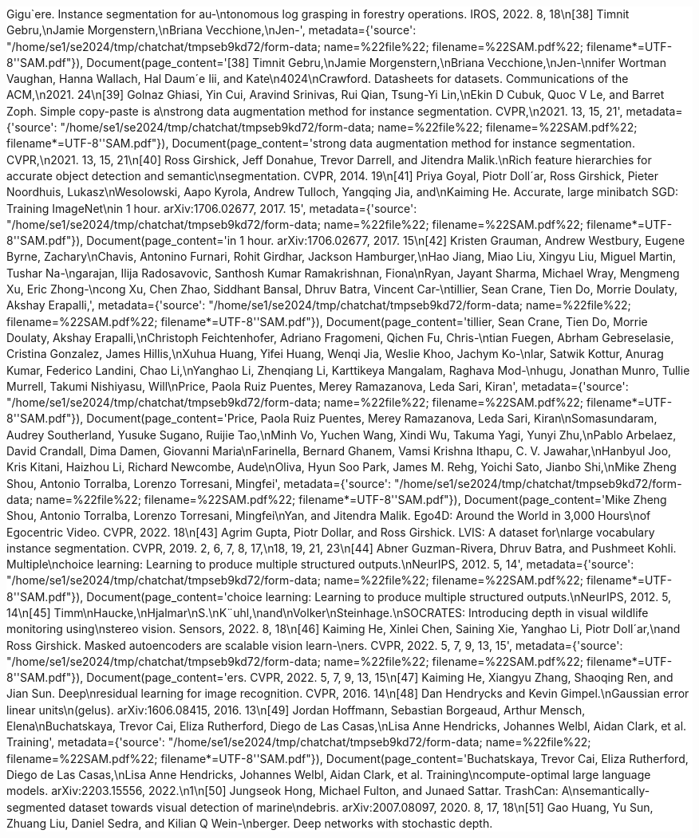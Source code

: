 Gigu`ere. Instance segmentation for au-\ntonomous log grasping in forestry operations. IROS, 2022. 8, 18\n[38] Timnit Gebru,\nJamie Morgenstern,\nBriana Vecchione,\nJen-', metadata={'source': "/home/se1/se2024/tmp/chatchat/tmpseb9kd72/form-data; name=%22file%22; filename=%22SAM.pdf%22; filename*=UTF-8''SAM.pdf"}), Document(page_content='[38] Timnit Gebru,\nJamie Morgenstern,\nBriana Vecchione,\nJen-\nnifer Wortman Vaughan, Hanna Wallach, Hal Daum´e Iii, and Kate\n4024\nCrawford. Datasheets for datasets. Communications of the ACM,\n2021. 24\n[39] Golnaz Ghiasi, Yin Cui, Aravind Srinivas, Rui Qian, Tsung-Yi Lin,\nEkin D Cubuk, Quoc V Le, and Barret Zoph. Simple copy-paste is a\nstrong data augmentation method for instance segmentation. CVPR,\n2021. 13, 15, 21', metadata={'source': "/home/se1/se2024/tmp/chatchat/tmpseb9kd72/form-data; name=%22file%22; filename=%22SAM.pdf%22; filename*=UTF-8''SAM.pdf"}), Document(page_content='strong data augmentation method for instance segmentation. CVPR,\n2021. 13, 15, 21\n[40] Ross Girshick, Jeff Donahue, Trevor Darrell, and Jitendra Malik.\nRich feature hierarchies for accurate object detection and semantic\nsegmentation. CVPR, 2014. 19\n[41] Priya Goyal, Piotr Doll´ar, Ross Girshick, Pieter Noordhuis, Lukasz\nWesolowski, Aapo Kyrola, Andrew Tulloch, Yangqing Jia, and\nKaiming He. Accurate, large minibatch SGD: Training ImageNet\nin 1 hour. arXiv:1706.02677, 2017. 15', metadata={'source': "/home/se1/se2024/tmp/chatchat/tmpseb9kd72/form-data; name=%22file%22; filename=%22SAM.pdf%22; filename*=UTF-8''SAM.pdf"}), Document(page_content='in 1 hour. arXiv:1706.02677, 2017. 15\n[42] Kristen Grauman, Andrew Westbury, Eugene Byrne, Zachary\nChavis, Antonino Furnari, Rohit Girdhar, Jackson Hamburger,\nHao Jiang, Miao Liu, Xingyu Liu, Miguel Martin, Tushar Na-\ngarajan, Ilija Radosavovic, Santhosh Kumar Ramakrishnan, Fiona\nRyan, Jayant Sharma, Michael Wray, Mengmeng Xu, Eric Zhong-\ncong Xu, Chen Zhao, Siddhant Bansal, Dhruv Batra, Vincent Car-\ntillier, Sean Crane, Tien Do, Morrie Doulaty, Akshay Erapalli,', metadata={'source': "/home/se1/se2024/tmp/chatchat/tmpseb9kd72/form-data; name=%22file%22; filename=%22SAM.pdf%22; filename*=UTF-8''SAM.pdf"}), Document(page_content='tillier, Sean Crane, Tien Do, Morrie Doulaty, Akshay Erapalli,\nChristoph Feichtenhofer, Adriano Fragomeni, Qichen Fu, Chris-\ntian Fuegen, Abrham Gebreselasie, Cristina Gonzalez, James Hillis,\nXuhua Huang, Yifei Huang, Wenqi Jia, Weslie Khoo, Jachym Ko-\nlar, Satwik Kottur, Anurag Kumar, Federico Landini, Chao Li,\nYanghao Li, Zhenqiang Li, Karttikeya Mangalam, Raghava Mod-\nhugu, Jonathan Munro, Tullie Murrell, Takumi Nishiyasu, Will\nPrice, Paola Ruiz Puentes, Merey Ramazanova, Leda Sari, Kiran', metadata={'source': "/home/se1/se2024/tmp/chatchat/tmpseb9kd72/form-data; name=%22file%22; filename=%22SAM.pdf%22; filename*=UTF-8''SAM.pdf"}), Document(page_content='Price, Paola Ruiz Puentes, Merey Ramazanova, Leda Sari, Kiran\nSomasundaram, Audrey Southerland, Yusuke Sugano, Ruijie Tao,\nMinh Vo, Yuchen Wang, Xindi Wu, Takuma Yagi, Yunyi Zhu,\nPablo Arbelaez, David Crandall, Dima Damen, Giovanni Maria\nFarinella, Bernard Ghanem, Vamsi Krishna Ithapu, C. V. Jawahar,\nHanbyul Joo, Kris Kitani, Haizhou Li, Richard Newcombe, Aude\nOliva, Hyun Soo Park, James M. Rehg, Yoichi Sato, Jianbo Shi,\nMike Zheng Shou, Antonio Torralba, Lorenzo Torresani, Mingfei', metadata={'source': "/home/se1/se2024/tmp/chatchat/tmpseb9kd72/form-data; name=%22file%22; filename=%22SAM.pdf%22; filename*=UTF-8''SAM.pdf"}), Document(page_content='Mike Zheng Shou, Antonio Torralba, Lorenzo Torresani, Mingfei\nYan, and Jitendra Malik. Ego4D: Around the World in 3,000 Hours\nof Egocentric Video. CVPR, 2022. 18\n[43] Agrim Gupta, Piotr Dollar, and Ross Girshick. LVIS: A dataset for\nlarge vocabulary instance segmentation. CVPR, 2019. 2, 6, 7, 8, 17,\n18, 19, 21, 23\n[44] Abner Guzman-Rivera, Dhruv Batra, and Pushmeet Kohli. Multiple\nchoice learning: Learning to produce multiple structured outputs.\nNeurIPS, 2012. 5, 14', metadata={'source': "/home/se1/se2024/tmp/chatchat/tmpseb9kd72/form-data; name=%22file%22; filename=%22SAM.pdf%22; filename*=UTF-8''SAM.pdf"}), Document(page_content='choice learning: Learning to produce multiple structured outputs.\nNeurIPS, 2012. 5, 14\n[45] Timm\nHaucke,\nHjalmar\nS.\nK¨uhl,\nand\nVolker\nSteinhage.\nSOCRATES: Introducing depth in visual wildlife monitoring using\nstereo vision. Sensors, 2022. 8, 18\n[46] Kaiming He, Xinlei Chen, Saining Xie, Yanghao Li, Piotr Doll´ar,\nand Ross Girshick. Masked autoencoders are scalable vision learn-\ners. CVPR, 2022. 5, 7, 9, 13, 15', metadata={'source': "/home/se1/se2024/tmp/chatchat/tmpseb9kd72/form-data; name=%22file%22; filename=%22SAM.pdf%22; filename*=UTF-8''SAM.pdf"}), Document(page_content='ers. CVPR, 2022. 5, 7, 9, 13, 15\n[47] Kaiming He, Xiangyu Zhang, Shaoqing Ren, and Jian Sun. Deep\nresidual learning for image recognition. CVPR, 2016. 14\n[48] Dan Hendrycks and Kevin Gimpel.\nGaussian error linear units\n(gelus). arXiv:1606.08415, 2016. 13\n[49] Jordan Hoffmann, Sebastian Borgeaud, Arthur Mensch, Elena\nBuchatskaya, Trevor Cai, Eliza Rutherford, Diego de Las Casas,\nLisa Anne Hendricks, Johannes Welbl, Aidan Clark, et al. Training', metadata={'source': "/home/se1/se2024/tmp/chatchat/tmpseb9kd72/form-data; name=%22file%22; filename=%22SAM.pdf%22; filename*=UTF-8''SAM.pdf"}), Document(page_content='Buchatskaya, Trevor Cai, Eliza Rutherford, Diego de Las Casas,\nLisa Anne Hendricks, Johannes Welbl, Aidan Clark, et al. Training\ncompute-optimal large language models. arXiv:2203.15556, 2022.\n1\n[50] Jungseok Hong, Michael Fulton, and Junaed Sattar. TrashCan: A\nsemantically-segmented dataset towards visual detection of marine\ndebris. arXiv:2007.08097, 2020. 8, 17, 18\n[51] Gao Huang, Yu Sun, Zhuang Liu, Daniel Sedra, and Kilian Q Wein-\nberger. Deep networks with stochastic depth.